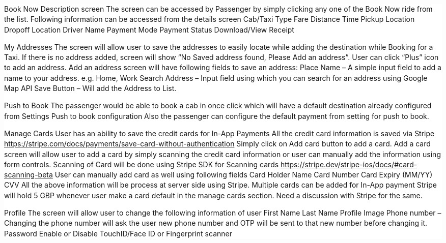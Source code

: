 Book Now Description screen
The screen can be accessed by Passenger by simply clicking any one of the Book Now ride from the list.
Following information can be accessed from the details screen
Cab/Taxi Type
Fare
Distance
Time
Pickup Location
Dropoff Location
Driver Name
Payment Mode
Payment Status
Download/View Receipt

My Addresses
The screen will allow user to save the addresses to easily locate while adding the destination while Booking for a Taxi.
If there is no address added, screen will show “No Saved address found, Please Add an address”.
User can click “Plus” icon to add an address.
Add an address screen will have following fields to save an address:
Place Name – A simple input field to add a name to your address. e.g. Home, Work
Search Address – Input field using which you can search for an address using Google Map API
Save Button – Will add the Address to List.

Push to Book
The passenger would be able to book a cab in once click which will have a default destination already configured from Settings Push to book configuration
Also the passenger can configure the default payment from setting for push to book.

Manage Cards
User has an ability to save the credit cards for In-App Payments
All the credit card information is saved via Stripe https://stripe.com/docs/payments/save-card-without-authentication
Simply click on Add card button to add a card.
Add a card screen will allow user to add a card by simply scanning the credit card information or user can manually add the information using form controls.
Scanning of Card will be done using Stripe SDK for Scanning cards
https://stripe.dev/stripe-ios/docs/#card-scanning-beta
User can manually add card as well using following fields
Card Holder Name
Card Number
Card Expiry (MM/YY)
CVV
All the above information will be process at server side using Stripe.
Multiple cards can be added for In-App payment
Stripe will hold 5 GBP whenever user make a card default in the manage cards section. Need a discussion with Stripe for the same.

Profile
The screen will allow user to change the following information of user
First Name 
Last Name
Profile Image
Phone number – Changing the phone number will ask the user new phone number and OTP will be sent to that new number before changing it.
Password
Enable or Disable TouchID/Face ID or Fingerprint scanner
